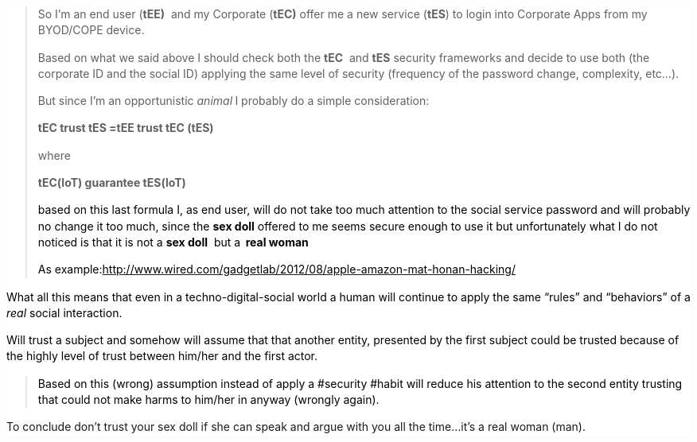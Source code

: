 > <p>
>   So I’m an end user (<strong>tEE)</strong>&#160; and my Corporate (<strong>tEC)</strong> offer me a new service (<strong>tES</strong>) to login into Corporate Apps from my BYOD/COPE device.
> </p>
> 
> <p>
>   Based on what we said above I should check both the <strong>tEC</strong>&#160; and <strong>tES</strong> security frameworks and decide to use both (the corporate ID and the social ID) applying the same level of security (frequency of the password change, complexity, etc…).
> </p>
> 
> <p>
>   But since I’m an opportunistic <em>animal<strong> </strong></em>I probably do a simple consideration:
> </p>
> 
> <p>
>   <strong>tEC trust tES =tEE trust tEC (tES)</strong>
> </p>
> 
> <p>
>   where
> </p>
> 
> <p>
>   <strong>tEC(loT) guarantee tES(loT)</strong>
> </p>
> 
> <p>
>   <font color="#000000">based on this last formula I, as end user, will do not take too much attention to the social service password and will probably no change it too much, since the <strong>sex doll</strong> offered to me seems secure enough to use it but unfortunately what I do not noticed is that it is not a <strong>sex doll</strong>&#160; but a<strong>&#160; real woman</strong></font>
> </p>
> 
> <p>
>   <font color="#000000">As example<font color="#000000">:</font><a title="http://www.wired.com/gadgetlab/2012/08/apple-amazon-mat-honan-hacking/" href="http://www.wired.com/gadgetlab/2012/08/apple-amazon-mat-honan-hacking/"><font color="#000000">http://www.wired.com/gadgetlab/2012/08/apple-amazon-mat-honan-hacking/</font></a></font>
> </p></blockquote> 
> 
> <p>
>   <font color="#000000">What all this means that even in a techno-digital-social world a human will continue to apply the same “rules” and “behaviors” of a <em>real</em> social interaction.</font>
> </p>
> 
> <p>
>   <font color="#000000">Will trust a subject and somehow will assume that that another entity, presented by the first subject could be trusted because of the highly level of trust between him/her and the first actor.</font>
> </p>
> 
> <blockquote>
>   <p>
>     <font color="#000000">Based on this (wrong) assumption instead of apply a #security #habit will reduce his attention to the second entity trusting that could not make harms to him/her in anyway (wrongly again).</font>
>   </p>
> </blockquote>
> 
> <p>
>   To conclude don’t trust your sex doll if she can speak and argue with you all the time…it’s a real woman (man).